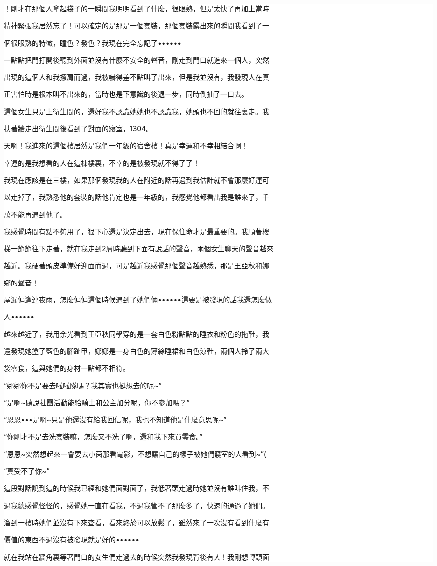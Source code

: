 ！剛才在那個人拿起袋子的一瞬間我明明看到了什麼，很眼熟，但是太快了再加上當時

精神緊張我居然忘了！可以確定的是那是一個套裝，那個套裝露出來的瞬間我看到了一

個很眼熟的特徵，瞳色？發色？我現在完全忘記了••••••

一點點把門打開後聽到外面並沒有什麼不安全的聲音，剛走到門口就進來一個人，突然

出現的這個人和我擦肩而過，我被嚇得差不點叫了出來，但是我並沒有，我發現人在真

正害怕時是根本叫不出來的，當時也是下意識的後退一步，同時倒抽了一口去。

這個女生只是上衛生間的，還好我不認識她她也不認識我，她頭也不回的就往裏走。我

扶著牆走出衛生間後看到了對面的寢室，1304。

天啊！我進來的這個樓居然是我們一年級的宿舍樓！真是幸運和不幸相結合啊！

幸運的是我想看的人在這棟樓裏，不幸的是被發現就不得了了！

我現在應該是在三樓，如果那個發現我的人在附近的話再遇到我估計就不會那麼好運可

以走掉了，我熟悉他的套裝的話他肯定也是一年級的，我感覺他都看出我是誰來了，千

萬不能再遇到他了。

我感覺時間有點不夠用了，狠下心還是決定出去，現在保住命才是最重要的。我順著樓

梯一節節往下走著，就在我走到2層時聽到下面有說話的聲音，兩個女生聊天的聲音越來

越近。我硬著頭皮準備好迎面而過，可是越近我感覺那個聲音越熟悉，那是王亞秋和娜

娜的聲音！

屋漏偏逢連夜雨，怎麼偏偏這個時候遇到了她們倆••••••這要是被發現的話我還怎麼做

人••••••

越來越近了，我用余光看到王亞秋同學穿的是一套白色粉點點的睡衣和粉色的拖鞋，我

還發現她塗了藍色的腳趾甲，娜娜是一身白色的薄絲睡裙和白色涼鞋，兩個人拎了兩大

袋零食，這與她們的身材一點都不相符。

“娜娜你不是要去啦啦隊嗎？我其實也挺想去的呢~”

“是啊~聽說社團活動能給騎士和公主加分呢，你不參加嗎？”

“恩恩•••是啊~只是他還沒有給我回信呢，我也不知道他是什麼意思呢~”

“你剛才不是去洗套裝嘛，怎麼又不洗了啊，還和我下來買零食。”

“恩恩~突然想起來一會要去小茵那看電影，不想讓自己的樣子被她們寢室的人看到~”(

“真受不了你~”

這段對話說到這的時候我已經和她們面對面了，我低著頭走過時她並沒有誰叫住我，不

過我總感覺怪怪的，感覺她一直在看我，不過我管不了那麼多了，快速的通過了她們。

溜到一樓時她們並沒有下來查看，看來終於可以放鬆了，雖然來了一次沒有看到什麼有

價值的東西不過沒有被發現就是好的••••••

就在我站在牆角裏等著門口的女生們走過去的時候突然我發現背後有人！我剛想轉頭面
